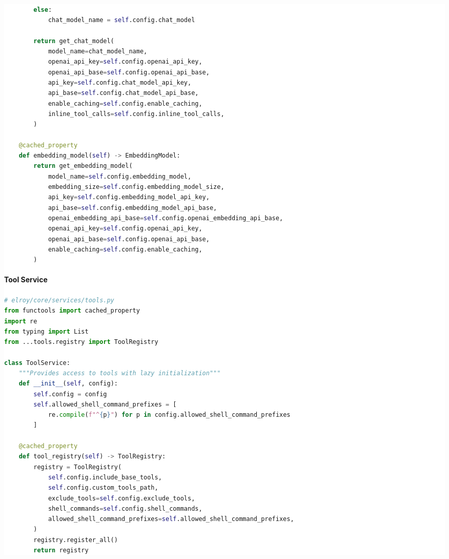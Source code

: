 ```python
        else:
            chat_model_name = self.config.chat_model

        return get_chat_model(
            model_name=chat_model_name,
            openai_api_key=self.config.openai_api_key,
            openai_api_base=self.config.openai_api_base,
            api_key=self.config.chat_model_api_key,
            api_base=self.config.chat_model_api_base,
            enable_caching=self.config.enable_caching,
            inline_tool_calls=self.config.inline_tool_calls,
        )

    @cached_property
    def embedding_model(self) -> EmbeddingModel:
        return get_embedding_model(
            model_name=self.config.embedding_model,
            embedding_size=self.config.embedding_model_size,
            api_key=self.config.embedding_model_api_key,
            api_base=self.config.embedding_model_api_base,
            openai_embedding_api_base=self.config.openai_embedding_api_base,
            openai_api_key=self.config.openai_api_key,
            openai_api_base=self.config.openai_api_base,
            enable_caching=self.config.enable_caching,
        )
```

#### Tool Service

```python
# elroy/core/services/tools.py
from functools import cached_property
import re
from typing import List
from ...tools.registry import ToolRegistry

class ToolService:
    """Provides access to tools with lazy initialization"""
    def __init__(self, config):
        self.config = config
        self.allowed_shell_command_prefixes = [
            re.compile(f"^{p}") for p in config.allowed_shell_command_prefixes
        ]

    @cached_property
    def tool_registry(self) -> ToolRegistry:
        registry = ToolRegistry(
            self.config.include_base_tools,
            self.config.custom_tools_path,
            exclude_tools=self.config.exclude_tools,
            shell_commands=self.config.shell_commands,
            allowed_shell_command_prefixes=self.allowed_shell_command_prefixes,
        )
        registry.register_all()
        return registry
```
